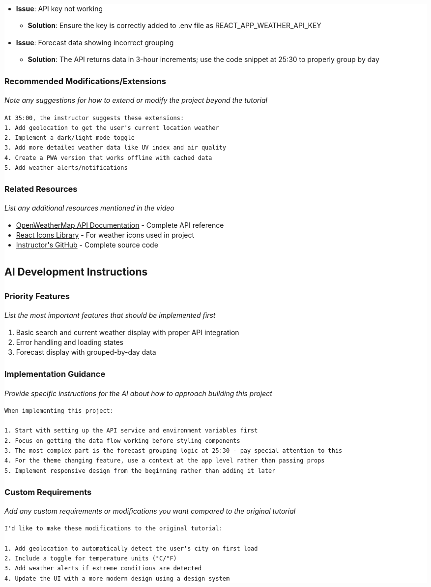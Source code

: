 - **Issue**: API key not working
  - **Solution**: Ensure the key is correctly added to .env file as REACT_APP_WEATHER_API_KEY

- **Issue**: Forecast data showing incorrect grouping
  - **Solution**: The API returns data in 3-hour increments; use the code snippet at 25:30 to properly group by day

### Recommended Modifications/Extensions
*Note any suggestions for how to extend or modify the project beyond the tutorial*

```
At 35:00, the instructor suggests these extensions:
1. Add geolocation to get the user's current location weather
2. Implement a dark/light mode toggle
3. Add more detailed weather data like UV index and air quality
4. Create a PWA version that works offline with cached data
5. Add weather alerts/notifications
```

### Related Resources
*List any additional resources mentioned in the video*

- [OpenWeatherMap API Documentation](https://openweathermap.org/api) - Complete API reference
- [React Icons Library](https://react-icons.github.io/react-icons/) - For weather icons used in project
- [Instructor's GitHub](https://github.com/example/weather-app) - Complete source code

## AI Development Instructions

### Priority Features
*List the most important features that should be implemented first*

1. Basic search and current weather display with proper API integration
2. Error handling and loading states
3. Forecast display with grouped-by-day data

### Implementation Guidance
*Provide specific instructions for the AI about how to approach building this project*

```
When implementing this project:

1. Start with setting up the API service and environment variables first
2. Focus on getting the data flow working before styling components
3. The most complex part is the forecast grouping logic at 25:30 - pay special attention to this
4. For the theme changing feature, use a context at the app level rather than passing props
5. Implement responsive design from the beginning rather than adding it later
```

### Custom Requirements
*Add any custom requirements or modifications you want compared to the original tutorial*

```
I'd like to make these modifications to the original tutorial:

1. Add geolocation to automatically detect the user's city on first load
2. Include a toggle for temperature units (°C/°F)
3. Add weather alerts if extreme conditions are detected
4. Update the UI with a more modern design using a design system
```
